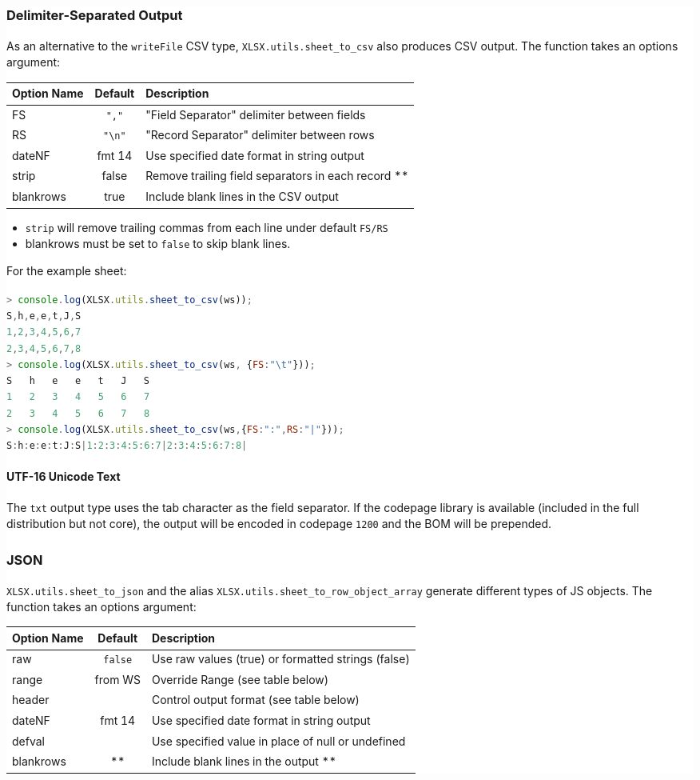### Delimiter-Separated Output

As an alternative to the `writeFile` CSV type, `XLSX.utils.sheet_to_csv` also
produces CSV output.  The function takes an options argument:

| Option Name |  Default | Description                                         |
| :---------- | :------: | :-------------------------------------------------- |
| FS          |  `","`   | "Field Separator"  delimiter between fields         |
| RS          |  `"\n"`  | "Record Separator" delimiter between rows           |
| dateNF      |  fmt 14  | Use specified date format in string output          |
| strip       |  false   | Remove trailing field separators in each record **  |
| blankrows   |  true    | Include blank lines in the CSV output               |

- `strip` will remove trailing commas from each line under default `FS/RS`
- blankrows must be set to `false` to skip blank lines.

For the example sheet:

```js
> console.log(XLSX.utils.sheet_to_csv(ws));
S,h,e,e,t,J,S
1,2,3,4,5,6,7
2,3,4,5,6,7,8
> console.log(XLSX.utils.sheet_to_csv(ws, {FS:"\t"}));
S	h	e	e	t	J	S
1	2	3	4	5	6	7
2	3	4	5	6	7	8
> console.log(XLSX.utils.sheet_to_csv(ws,{FS:":",RS:"|"}));
S:h:e:e:t:J:S|1:2:3:4:5:6:7|2:3:4:5:6:7:8|
```

#### UTF-16 Unicode Text

The `txt` output type uses the tab character as the field separator.  If the
codepage library is available (included in the full distribution but not core),
the output will be encoded in codepage `1200` and the BOM will be prepended.

### JSON

`XLSX.utils.sheet_to_json` and the alias `XLSX.utils.sheet_to_row_object_array`
generate different types of JS objects.  The function takes an options argument:

| Option Name |  Default | Description                                         |
| :---------- | :------: | :-------------------------------------------------- |
| raw         | `false`  | Use raw values (true) or formatted strings (false)  |
| range       | from WS  | Override Range (see table below)                    |
| header      |          | Control output format (see table below)             |
| dateNF      |  fmt 14  | Use specified date format in string output          |
| defval      |          | Use specified value in place of null or undefined   |
| blankrows   |    **    | Include blank lines in the output **                |
